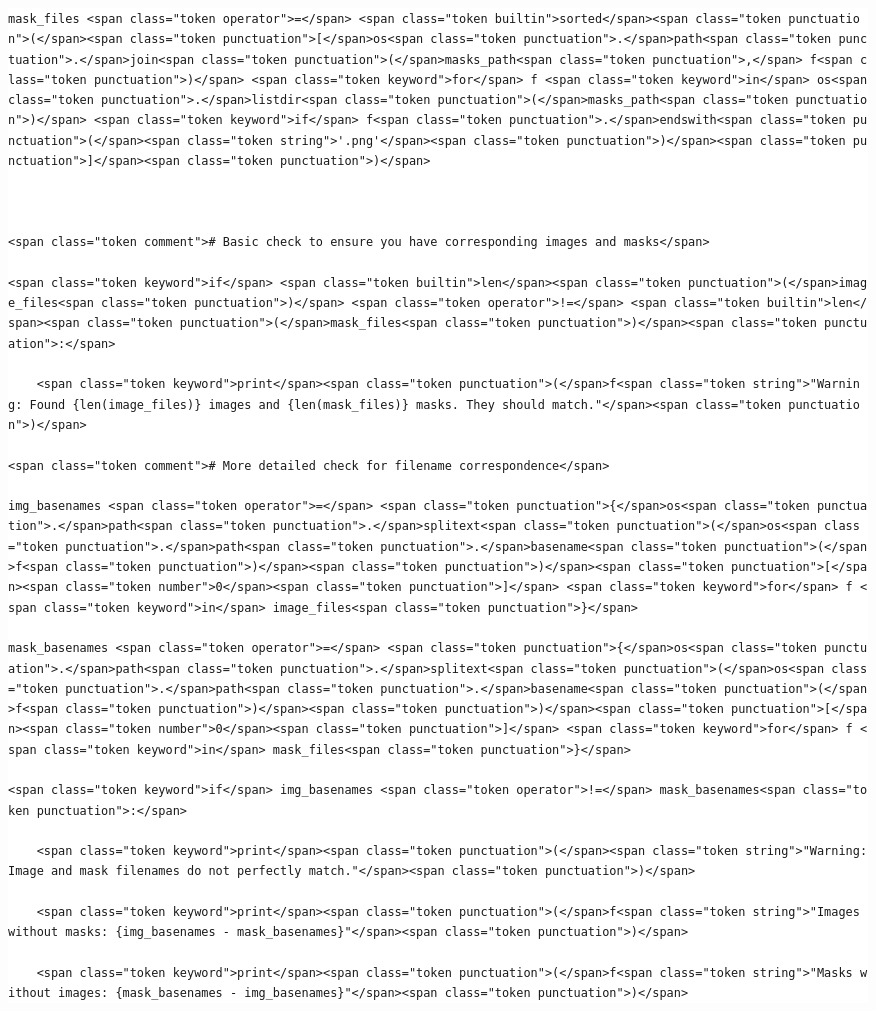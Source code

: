    mask_files <span class="token operator">=</span> <span class="token builtin">sorted</span><span class="token punctuation">(</span><span class="token punctuation">[</span>os<span class="token punctuation">.</span>path<span class="token punctuation">.</span>join<span class="token punctuation">(</span>masks_path<span class="token punctuation">,</span> f<span class="token punctuation">)</span> <span class="token keyword">for</span> f <span class="token keyword">in</span> os<span class="token punctuation">.</span>listdir<span class="token punctuation">(</span>masks_path<span class="token punctuation">)</span> <span class="token keyword">if</span> f<span class="token punctuation">.</span>endswith<span class="token punctuation">(</span><span class="token string">'.png'</span><span class="token punctuation">)</span><span class="token punctuation">]</span><span class="token punctuation">)</span>

  

    <span class="token comment"># Basic check to ensure you have corresponding images and masks</span>

    <span class="token keyword">if</span> <span class="token builtin">len</span><span class="token punctuation">(</span>image_files<span class="token punctuation">)</span> <span class="token operator">!=</span> <span class="token builtin">len</span><span class="token punctuation">(</span>mask_files<span class="token punctuation">)</span><span class="token punctuation">:</span>

        <span class="token keyword">print</span><span class="token punctuation">(</span>f<span class="token string">"Warning: Found {len(image_files)} images and {len(mask_files)} masks. They should match."</span><span class="token punctuation">)</span>

    <span class="token comment"># More detailed check for filename correspondence</span>

    img_basenames <span class="token operator">=</span> <span class="token punctuation">{</span>os<span class="token punctuation">.</span>path<span class="token punctuation">.</span>splitext<span class="token punctuation">(</span>os<span class="token punctuation">.</span>path<span class="token punctuation">.</span>basename<span class="token punctuation">(</span>f<span class="token punctuation">)</span><span class="token punctuation">)</span><span class="token punctuation">[</span><span class="token number">0</span><span class="token punctuation">]</span> <span class="token keyword">for</span> f <span class="token keyword">in</span> image_files<span class="token punctuation">}</span>

    mask_basenames <span class="token operator">=</span> <span class="token punctuation">{</span>os<span class="token punctuation">.</span>path<span class="token punctuation">.</span>splitext<span class="token punctuation">(</span>os<span class="token punctuation">.</span>path<span class="token punctuation">.</span>basename<span class="token punctuation">(</span>f<span class="token punctuation">)</span><span class="token punctuation">)</span><span class="token punctuation">[</span><span class="token number">0</span><span class="token punctuation">]</span> <span class="token keyword">for</span> f <span class="token keyword">in</span> mask_files<span class="token punctuation">}</span>

    <span class="token keyword">if</span> img_basenames <span class="token operator">!=</span> mask_basenames<span class="token punctuation">:</span>

        <span class="token keyword">print</span><span class="token punctuation">(</span><span class="token string">"Warning: Image and mask filenames do not perfectly match."</span><span class="token punctuation">)</span>

        <span class="token keyword">print</span><span class="token punctuation">(</span>f<span class="token string">"Images without masks: {img_basenames - mask_basenames}"</span><span class="token punctuation">)</span>

        <span class="token keyword">print</span><span class="token punctuation">(</span>f<span class="token string">"Masks without images: {mask_basenames - img_basenames}"</span><span class="token punctuation">)</span>

  